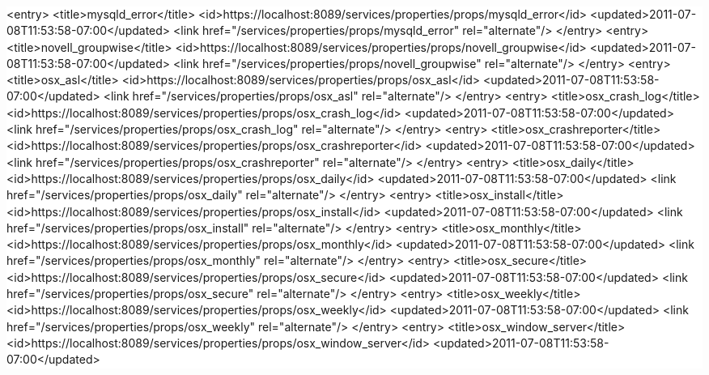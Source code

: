   &lt;entry&gt;
    &lt;title&gt;mysqld_error&lt;/title&gt;
    &lt;id&gt;https://localhost:8089/services/properties/props/mysqld_error&lt;/id&gt;
    &lt;updated&gt;2011-07-08T11:53:58-07:00&lt;/updated&gt;
    &lt;link href="/services/properties/props/mysqld_error" rel="alternate"/&gt;
  &lt;/entry&gt;
  &lt;entry&gt;
    &lt;title&gt;novell_groupwise&lt;/title&gt;
    &lt;id&gt;https://localhost:8089/services/properties/props/novell_groupwise&lt;/id&gt;
    &lt;updated&gt;2011-07-08T11:53:58-07:00&lt;/updated&gt;
    &lt;link href="/services/properties/props/novell_groupwise" rel="alternate"/&gt;
  &lt;/entry&gt;
  &lt;entry&gt;
    &lt;title&gt;osx_asl&lt;/title&gt;
    &lt;id&gt;https://localhost:8089/services/properties/props/osx_asl&lt;/id&gt;
    &lt;updated&gt;2011-07-08T11:53:58-07:00&lt;/updated&gt;
    &lt;link href="/services/properties/props/osx_asl" rel="alternate"/&gt;
  &lt;/entry&gt;
  &lt;entry&gt;
    &lt;title&gt;osx_crash_log&lt;/title&gt;
    &lt;id&gt;https://localhost:8089/services/properties/props/osx_crash_log&lt;/id&gt;
    &lt;updated&gt;2011-07-08T11:53:58-07:00&lt;/updated&gt;
    &lt;link href="/services/properties/props/osx_crash_log" rel="alternate"/&gt;
  &lt;/entry&gt;
  &lt;entry&gt;
    &lt;title&gt;osx_crashreporter&lt;/title&gt;
    &lt;id&gt;https://localhost:8089/services/properties/props/osx_crashreporter&lt;/id&gt;
    &lt;updated&gt;2011-07-08T11:53:58-07:00&lt;/updated&gt;
    &lt;link href="/services/properties/props/osx_crashreporter" rel="alternate"/&gt;
  &lt;/entry&gt;
  &lt;entry&gt;
    &lt;title&gt;osx_daily&lt;/title&gt;
    &lt;id&gt;https://localhost:8089/services/properties/props/osx_daily&lt;/id&gt;
    &lt;updated&gt;2011-07-08T11:53:58-07:00&lt;/updated&gt;
    &lt;link href="/services/properties/props/osx_daily" rel="alternate"/&gt;
  &lt;/entry&gt;
  &lt;entry&gt;
    &lt;title&gt;osx_install&lt;/title&gt;
    &lt;id&gt;https://localhost:8089/services/properties/props/osx_install&lt;/id&gt;
    &lt;updated&gt;2011-07-08T11:53:58-07:00&lt;/updated&gt;
    &lt;link href="/services/properties/props/osx_install" rel="alternate"/&gt;
  &lt;/entry&gt;
  &lt;entry&gt;
    &lt;title&gt;osx_monthly&lt;/title&gt;
    &lt;id&gt;https://localhost:8089/services/properties/props/osx_monthly&lt;/id&gt;
    &lt;updated&gt;2011-07-08T11:53:58-07:00&lt;/updated&gt;
    &lt;link href="/services/properties/props/osx_monthly" rel="alternate"/&gt;
  &lt;/entry&gt;
  &lt;entry&gt;
    &lt;title&gt;osx_secure&lt;/title&gt;
    &lt;id&gt;https://localhost:8089/services/properties/props/osx_secure&lt;/id&gt;
    &lt;updated&gt;2011-07-08T11:53:58-07:00&lt;/updated&gt;
    &lt;link href="/services/properties/props/osx_secure" rel="alternate"/&gt;
  &lt;/entry&gt;
  &lt;entry&gt;
    &lt;title&gt;osx_weekly&lt;/title&gt;
    &lt;id&gt;https://localhost:8089/services/properties/props/osx_weekly&lt;/id&gt;
    &lt;updated&gt;2011-07-08T11:53:58-07:00&lt;/updated&gt;
    &lt;link href="/services/properties/props/osx_weekly" rel="alternate"/&gt;
  &lt;/entry&gt;
  &lt;entry&gt;
    &lt;title&gt;osx_window_server&lt;/title&gt;
    &lt;id&gt;https://localhost:8089/services/properties/props/osx_window_server&lt;/id&gt;
    &lt;updated&gt;2011-07-08T11:53:58-07:00&lt;/updated&gt;